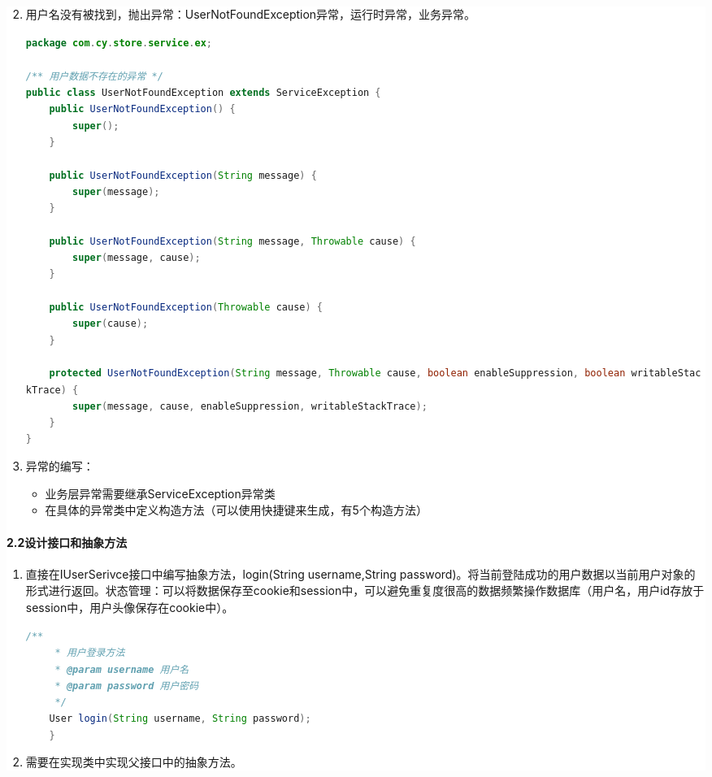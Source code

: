    

2. 用户名没有被找到，抛出异常：UserNotFoundException异常，运行时异常，业务异常。

   ```java
   package com.cy.store.service.ex;
   
   /** 用户数据不存在的异常 */
   public class UserNotFoundException extends ServiceException {
       public UserNotFoundException() {
           super();
       }
   
       public UserNotFoundException(String message) {
           super(message);
       }
   
       public UserNotFoundException(String message, Throwable cause) {
           super(message, cause);
       }
   
       public UserNotFoundException(Throwable cause) {
           super(cause);
       }
   
       protected UserNotFoundException(String message, Throwable cause, boolean enableSuppression, boolean writableStackTrace) {
           super(message, cause, enableSuppression, writableStackTrace);
       }
   }
   ```

   

3. 异常的编写：

   - 业务层异常需要继承ServiceException异常类
   - 在具体的异常类中定义构造方法（可以使用快捷键来生成，有5个构造方法）

#### 2.2设计接口和抽象方法

1. 直接在IUserSerivce接口中编写抽象方法，login(String username,String password)。将当前登陆成功的用户数据以当前用户对象的形式进行返回。状态管理：可以将数据保存至cookie和session中，可以避免重复度很高的数据频繁操作数据库（用户名，用户id存放于session中，用户头像保存在cookie中）。

   ```java
   /**
        * 用户登录方法
        * @param username 用户名
        * @param password 用户密码
        */
       User login(String username, String password);
       }
   ```

   

2. 需要在实现类中实现父接口中的抽象方法。
